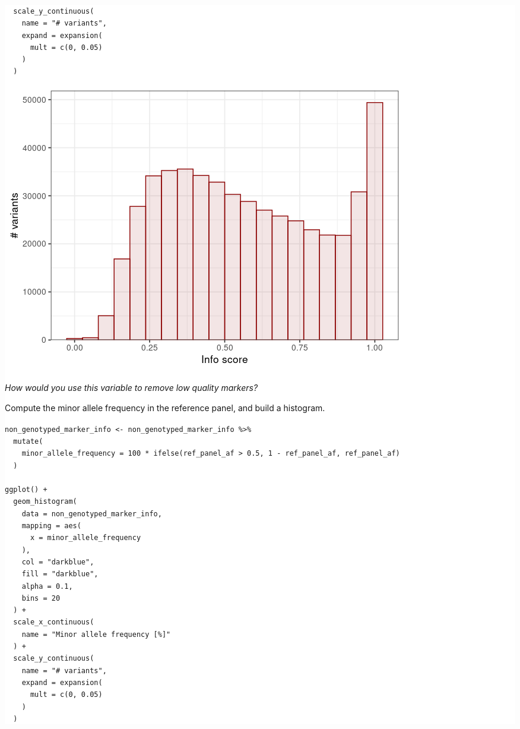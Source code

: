       scale_y_continuous(
        name = "# variants",
        expand = expansion(
          mult = c(0, 0.05)
        )
      )

![](gwas_introduction_association_files/figure-markdown_strict/unnamed-chunk-6-1.png)

*How would you use this variable to remove low quality markers?*

Compute the minor allele frequency in the reference panel, and build a
histogram.

    non_genotyped_marker_info <- non_genotyped_marker_info %>% 
      mutate(
        minor_allele_frequency = 100 * ifelse(ref_panel_af > 0.5, 1 - ref_panel_af, ref_panel_af)
      )

    ggplot() +
      geom_histogram(
        data = non_genotyped_marker_info,
        mapping = aes(
          x = minor_allele_frequency
        ),
        col = "darkblue",
        fill = "darkblue",
        alpha = 0.1,
        bins = 20
      ) +
      scale_x_continuous(
        name = "Minor allele frequency [%]"
      ) +
      scale_y_continuous(
        name = "# variants",
        expand = expansion(
          mult = c(0, 0.05)
        )
      )
